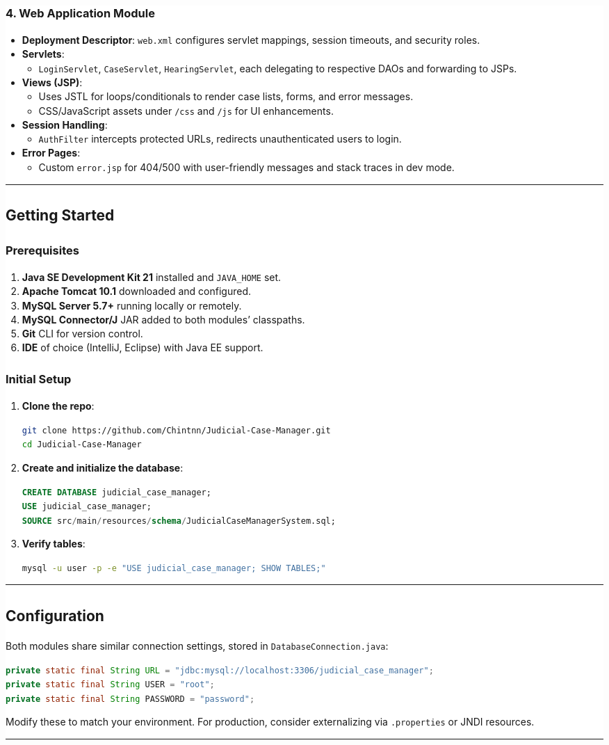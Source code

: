 ### 4. Web Application Module
- **Deployment Descriptor**: `web.xml` configures servlet mappings, session timeouts, and security roles.
- **Servlets**:
  - `LoginServlet`, `CaseServlet`, `HearingServlet`, each delegating to respective DAOs and forwarding to JSPs.
- **Views (JSP)**:
  - Uses JSTL for loops/conditionals to render case lists, forms, and error messages.
  - CSS/JavaScript assets under `/css` and `/js` for UI enhancements.
- **Session Handling**:
  - `AuthFilter` intercepts protected URLs, redirects unauthenticated users to login.
- **Error Pages**:
  - Custom `error.jsp` for 404/500 with user-friendly messages and stack traces in dev mode.

---

## Getting Started

### Prerequisites
1. **Java SE Development Kit 21** installed and `JAVA_HOME` set.
2. **Apache Tomcat 10.1** downloaded and configured.
3. **MySQL Server 5.7+** running locally or remotely.
4. **MySQL Connector/J** JAR added to both modules’ classpaths.
5. **Git** CLI for version control.
6. **IDE** of choice (IntelliJ, Eclipse) with Java EE support.

### Initial Setup

1. **Clone the repo**:
   ```bash
   git clone https://github.com/Chintnn/Judicial-Case-Manager.git
   cd Judicial-Case-Manager
   ```
2. **Create and initialize the database**:
   ```sql
   CREATE DATABASE judicial_case_manager;
   USE judicial_case_manager;
   SOURCE src/main/resources/schema/JudicialCaseManagerSystem.sql;
   ```
3. **Verify tables**:
   ```bash
   mysql -u user -p -e "USE judicial_case_manager; SHOW TABLES;"
   ```

---

## Configuration

Both modules share similar connection settings, stored in `DatabaseConnection.java`:
```java
private static final String URL = "jdbc:mysql://localhost:3306/judicial_case_manager";
private static final String USER = "root";
private static final String PASSWORD = "password";
```
Modify these to match your environment. For production, consider externalizing via `.properties` or JNDI resources.

---